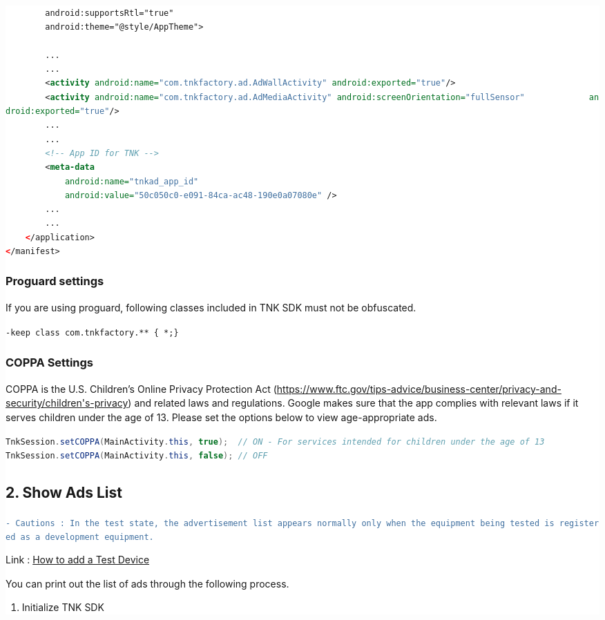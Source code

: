 ```xml
        android:supportsRtl="true"
        android:theme="@style/AppTheme">

        ...
        ...
        <activity android:name="com.tnkfactory.ad.AdWallActivity" android:exported="true"/>
        <activity android:name="com.tnkfactory.ad.AdMediaActivity" android:screenOrientation="fullSensor"             android:exported="true"/>
        ...
        ...
        <!-- App ID for TNK -->
        <meta-data
            android:name="tnkad_app_id"
            android:value="50c050c0-e091-84ca-ac48-190e0a07080e" />
        ...
        ...
    </application>
</manifest>	
```


### Proguard settings

If you are using proguard, following classes included in TNK SDK must not be obfuscated.

```
-keep class com.tnkfactory.** { *;}
```

### COPPA Settings

COPPA is the U.S. Children’s Online Privacy Protection Act (https://www.ftc.gov/tips-advice/business-center/privacy-and-security/children's-privacy) and related laws and regulations. Google makes sure that the app complies with relevant laws if it serves children under the age of 13. Please set the options below to view age-appropriate ads.

```java
TnkSession.setCOPPA(MainActivity.this, true);  // ON - For services intended for children under the age of 13
TnkSession.setCOPPA(MainActivity.this, false); // OFF
```

## 2. Show Ads List

```diff
- Cautions : In the test state, the advertisement list appears normally only when the equipment being tested is registered as a development equipment.
```
Link : [How to add a Test Device](https://github.com/tnkfactory/android-sdk-rwd/blob/master/reg_test_device.md)

You can print out the list of ads through the following process.

1) Initialize TNK SDK 
